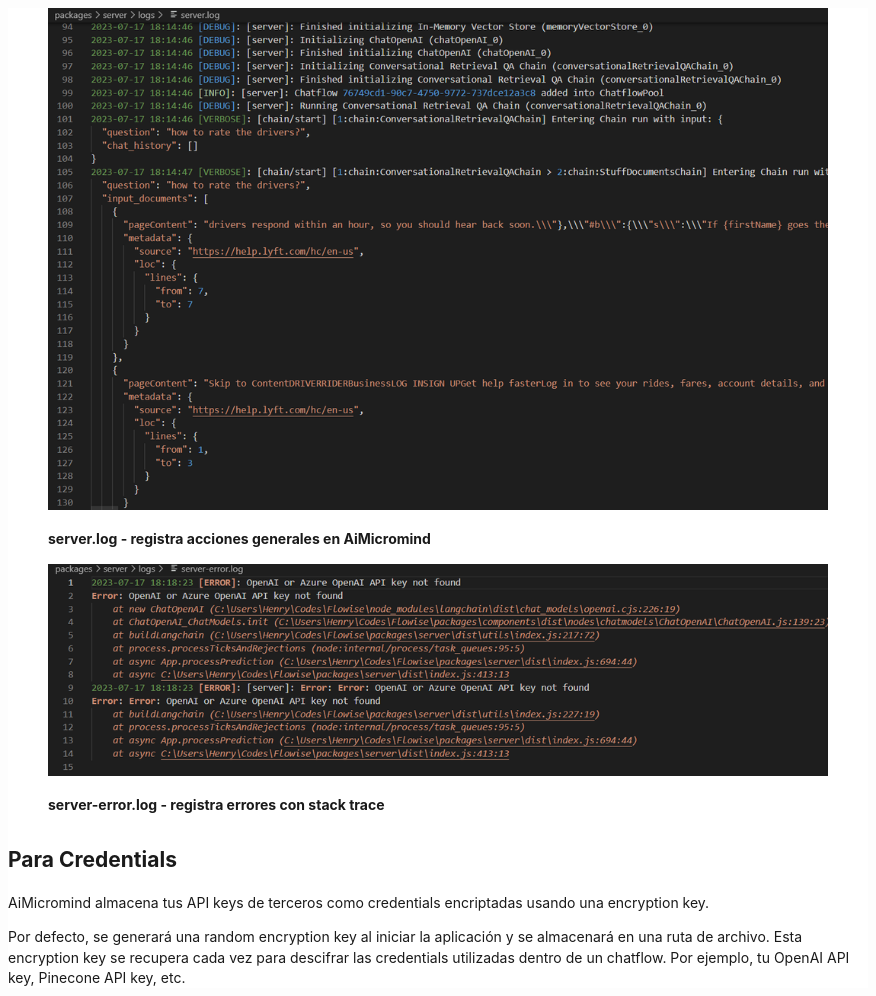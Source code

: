 <figure><img src="../.gitbook/assets/image (4) (1) (1) (1) (1) (1) (1) (1) (1) (1) (1) (1) (1) (1) (1) (1).png" alt=""><figcaption><p><strong>server.log - registra acciones generales en AiMicromind</strong></p></figcaption></figure>

<figure><img src="../.gitbook/assets/image (5) (4).png" alt=""><figcaption><p><strong>server-error.log - registra errores con stack trace</strong></p></figcaption></figure>

## Para Credentials

AiMicromind almacena tus API keys de terceros como credentials encriptadas usando una encryption key.

Por defecto, se generará una random encryption key al iniciar la aplicación y se almacenará en una ruta de archivo. Esta encryption key se recupera cada vez para descifrar las credentials utilizadas dentro de un chatflow. Por ejemplo, tu OpenAI API key, Pinecone API key, etc.
